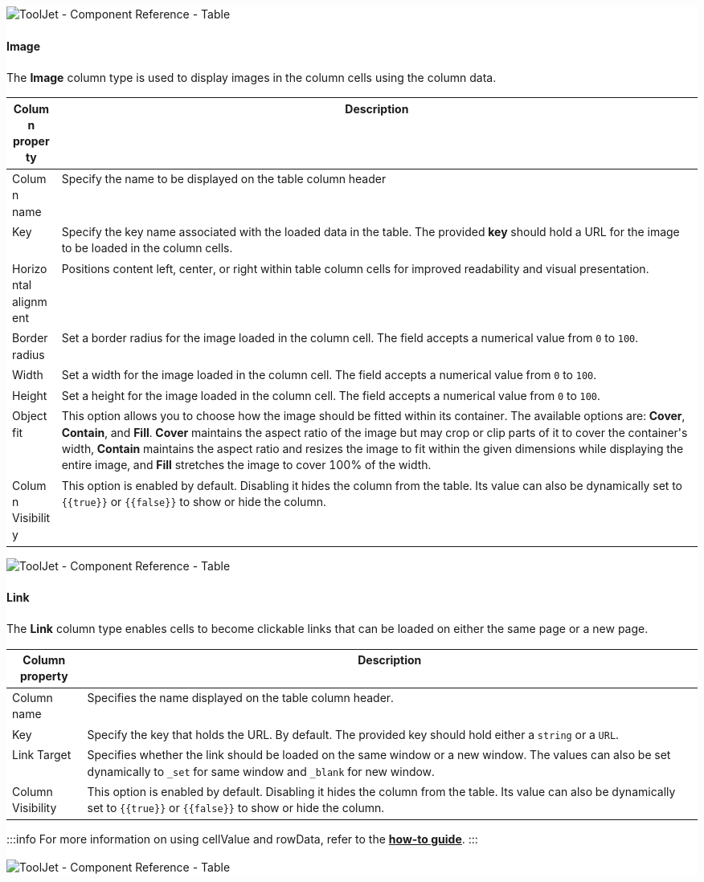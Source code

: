 <div style={{textAlign: 'center'}}>

<img className="screenshot-full" src="/img/widgets/table/datetype.png" alt="ToolJet - Component Reference - Table" />

</div>

#### Image

The **Image** column type is used to display images in the column cells using the column data.

| Column property | Description |
| ----------- | ----------- |
| Column name | Specify the name to be displayed on the table column header |
| Key | Specify the key name associated with the loaded data in the table. The provided **key** should hold a URL for the image to be loaded in the column cells. |
| Horizontal alignment | Positions content left, center, or right within table column cells for improved readability and visual presentation. |
| Border radius | Set a border radius for the image loaded in the column cell. The field accepts a numerical value from `0` to `100`. |
| Width | Set a width for the image loaded in the column cell. The field accepts a numerical value from `0` to `100`. |
| Height | Set a height for the image loaded in the column cell. The field accepts a numerical value from `0` to `100`. |
| Object fit | This option allows you to choose how the image should be fitted within its container. The available options are: **Cover**, **Contain**, and **Fill**. **Cover** maintains the aspect ratio of the image but may crop or clip parts of it to cover the container's width, **Contain** maintains the aspect ratio and resizes the image to fit within the given dimensions while displaying the entire image, and **Fill** stretches the image to cover 100% of the width. |
| Column Visibility | This option is enabled by default. Disabling it hides the column from the table. Its value can also be dynamically set to `{{true}}` or `{{false}}` to show or hide the column. |

<div style={{textAlign: 'center'}}>

<img className="screenshot-full" src="/img/widgets/table/imagetype.png" alt="ToolJet - Component Reference - Table" />

</div>

#### Link

The **Link** column type enables cells to become clickable links that can be loaded on either the same page or a new page.

| Column property | Description |
| ----------- | ----------- |
| Column name | Specifies the name displayed on the table column header. |
| Key | Specify the key that holds the URL. By default. The provided key should hold either a `string` or a `URL`. |
| Link Target | Specifies whether the link should be loaded on the same window or a new window. The values can also be set dynamically to `_set` for same window and `_blank` for new window. |
| Column Visibility | This option is enabled by default. Disabling it hides the column from the table. Its value can also be dynamically set to `{{true}}` or `{{false}}` to show or hide the column. |

:::info
For more information on using cellValue and rowData, refer to the **[how-to guide](/docs/how-to/access-cellvalue-rowdata)**.
:::

<div style={{textAlign: 'center'}}>

<img className="screenshot-full" src="/img/widgets/table/linkupd.png" alt="ToolJet - Component Reference - Table" />
